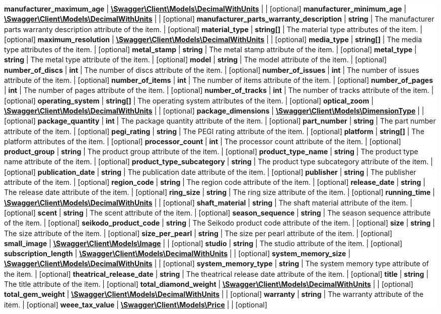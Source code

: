 **manufacturer_maximum_age** | [**\Swagger\Client\Models\DecimalWithUnits**](DecimalWithUnits.md) |  | [optional] 
**manufacturer_minimum_age** | [**\Swagger\Client\Models\DecimalWithUnits**](DecimalWithUnits.md) |  | [optional] 
**manufacturer_parts_warranty_description** | **string** | The manufacturer parts warranty description attribute of the item. | [optional] 
**material_type** | **string[]** | The material type attributes of the item. | [optional] 
**maximum_resolution** | [**\Swagger\Client\Models\DecimalWithUnits**](DecimalWithUnits.md) |  | [optional] 
**media_type** | **string[]** | The media type attributes of the item. | [optional] 
**metal_stamp** | **string** | The metal stamp attribute of the item. | [optional] 
**metal_type** | **string** | The metal type attribute of the item. | [optional] 
**model** | **string** | The model attribute of the item. | [optional] 
**number_of_discs** | **int** | The number of discs attribute of the item. | [optional] 
**number_of_issues** | **int** | The number of issues attribute of the item. | [optional] 
**number_of_items** | **int** | The number of items attribute of the item. | [optional] 
**number_of_pages** | **int** | The number of pages attribute of the item. | [optional] 
**number_of_tracks** | **int** | The number of tracks attribute of the item. | [optional] 
**operating_system** | **string[]** | The operating system attributes of the item. | [optional] 
**optical_zoom** | [**\Swagger\Client\Models\DecimalWithUnits**](DecimalWithUnits.md) |  | [optional] 
**package_dimensions** | [**\Swagger\Client\Models\DimensionType**](DimensionType.md) |  | [optional] 
**package_quantity** | **int** | The package quantity attribute of the item. | [optional] 
**part_number** | **string** | The part number attribute of the item. | [optional] 
**pegi_rating** | **string** | The PEGI rating attribute of the item. | [optional] 
**platform** | **string[]** | The platform attributes of the item. | [optional] 
**processor_count** | **int** | The processor count attribute of the item. | [optional] 
**product_group** | **string** | The product group attribute of the item. | [optional] 
**product_type_name** | **string** | The product type name attribute of the item. | [optional] 
**product_type_subcategory** | **string** | The product type subcategory attribute of the item. | [optional] 
**publication_date** | **string** | The publication date attribute of the item. | [optional] 
**publisher** | **string** | The publisher attribute of the item. | [optional] 
**region_code** | **string** | The region code attribute of the item. | [optional] 
**release_date** | **string** | The release date attribute of the item. | [optional] 
**ring_size** | **string** | The ring size attribute of the item. | [optional] 
**running_time** | [**\Swagger\Client\Models\DecimalWithUnits**](DecimalWithUnits.md) |  | [optional] 
**shaft_material** | **string** | The shaft material attribute of the item. | [optional] 
**scent** | **string** | The scent attribute of the item. | [optional] 
**season_sequence** | **string** | The season sequence attribute of the item. | [optional] 
**seikodo_product_code** | **string** | The Seikodo product code attribute of the item. | [optional] 
**size** | **string** | The size attribute of the item. | [optional] 
**size_per_pearl** | **string** | The size per pearl attribute of the item. | [optional] 
**small_image** | [**\Swagger\Client\Models\Image**](Image.md) |  | [optional] 
**studio** | **string** | The studio attribute of the item. | [optional] 
**subscription_length** | [**\Swagger\Client\Models\DecimalWithUnits**](DecimalWithUnits.md) |  | [optional] 
**system_memory_size** | [**\Swagger\Client\Models\DecimalWithUnits**](DecimalWithUnits.md) |  | [optional] 
**system_memory_type** | **string** | The system memory type attribute of the item. | [optional] 
**theatrical_release_date** | **string** | The theatrical release date attribute of the item. | [optional] 
**title** | **string** | The title attribute of the item. | [optional] 
**total_diamond_weight** | [**\Swagger\Client\Models\DecimalWithUnits**](DecimalWithUnits.md) |  | [optional] 
**total_gem_weight** | [**\Swagger\Client\Models\DecimalWithUnits**](DecimalWithUnits.md) |  | [optional] 
**warranty** | **string** | The warranty attribute of the item. | [optional] 
**weee_tax_value** | [**\Swagger\Client\Models\Price**](Price.md) |  | [optional] 
